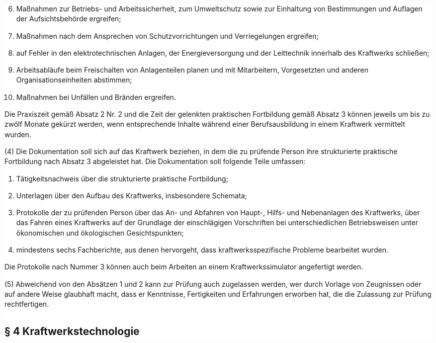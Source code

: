 
6.  Maßnahmen zur Betriebs- und Arbeitssicherheit, zum Umweltschutz sowie
    zur Einhaltung von Bestimmungen und Auflagen der Aufsichtsbehörde
    ergreifen;


7.  Maßnahmen nach dem Ansprechen von Schutzvorrichtungen und
    Verriegelungen ergreifen;


8.  auf Fehler in den elektrotechnischen Anlagen, der Energieversorgung
    und der Leittechnik innerhalb des Kraftwerks schließen;


9.  Arbeitsabläufe beim Freischalten von Anlagenteilen planen und mit
    Mitarbeitern, Vorgesetzten und anderen Organisationseinheiten
    abstimmen;


10. Maßnahmen bei Unfällen und Bränden ergreifen.



Die Praxiszeit gemäß Absatz 2 Nr. 2 und die Zeit der gelenkten
praktischen Fortbildung gemäß Absatz 3 können jeweils um bis zu zwölf
Monate gekürzt werden, wenn entsprechende Inhalte während einer
Berufsausbildung in einem Kraftwerk vermittelt wurden.

(4) Die Dokumentation soll sich auf das Kraftwerk beziehen, in dem die
zu prüfende Person ihre strukturierte praktische Fortbildung nach
Absatz 3 abgeleistet hat. Die Dokumentation soll folgende Teile
umfassen:

1.  Tätigkeitsnachweis über die strukturierte praktische Fortbildung;


2.  Unterlagen über den Aufbau des Kraftwerks, insbesondere Schemata;


3.  Protokolle der zu prüfenden Person über das An- und Abfahren von
    Haupt-, Hilfs- und Nebenanlagen des Kraftwerks, über das Fahren eines
    Kraftwerks auf der Grundlage der einschlägigen Vorschriften bei
    unterschiedlichen Betriebsweisen unter ökonomischen und ökologischen
    Gesichtspunkten;


4.  mindestens sechs Fachberichte, aus denen hervorgeht, dass
    kraftwerksspezifische Probleme bearbeitet wurden.



Die Protokolle nach Nummer 3 können auch beim Arbeiten an einem
Kraftwerkssimulator angefertigt werden.

(5) Abweichend von den Absätzen 1 und 2 kann zur Prüfung auch
zugelassen werden, wer durch Vorlage von Zeugnissen oder auf andere
Weise glaubhaft macht, dass er Kenntnisse, Fertigkeiten und
Erfahrungen erworben hat, die die Zulassung zur Prüfung rechtfertigen.


## § 4 Kraftwerkstechnologie
